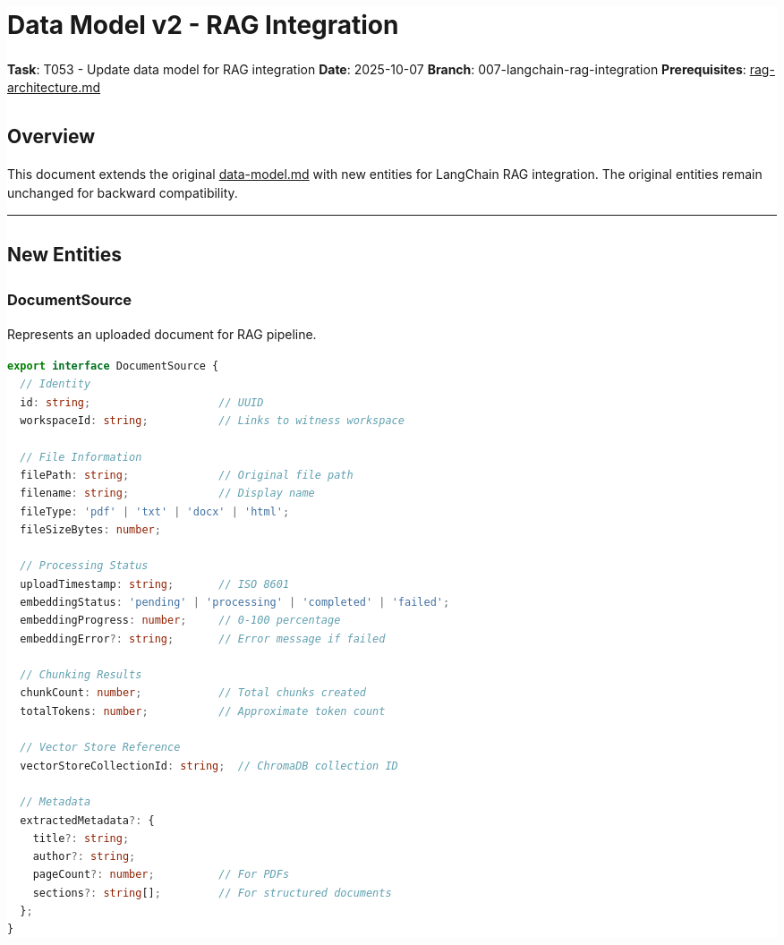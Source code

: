 
# Data Model v2 - RAG Integration

**Task**: T053 - Update data model for RAG integration
**Date**: 2025-10-07
**Branch**: 007-langchain-rag-integration
**Prerequisites**: [rag-architecture.md](./rag-architecture.md)

## Overview

This document extends the original [data-model.md](./data-model.md) with new entities for LangChain RAG integration. The original entities remain unchanged for backward compatibility.

---

## New Entities

### DocumentSource

Represents an uploaded document for RAG pipeline.

```typescript
export interface DocumentSource {
  // Identity
  id: string;                    // UUID
  workspaceId: string;           // Links to witness workspace
  
  // File Information
  filePath: string;              // Original file path
  filename: string;              // Display name
  fileType: 'pdf' | 'txt' | 'docx' | 'html';
  fileSizeBytes: number;
  
  // Processing Status
  uploadTimestamp: string;       // ISO 8601
  embeddingStatus: 'pending' | 'processing' | 'completed' | 'failed';
  embeddingProgress: number;     // 0-100 percentage
  embeddingError?: string;       // Error message if failed
  
  // Chunking Results
  chunkCount: number;            // Total chunks created
  totalTokens: number;           // Approximate token count
  
  // Vector Store Reference
  vectorStoreCollectionId: string;  // ChromaDB collection ID
  
  // Metadata
  extractedMetadata?: {
    title?: string;
    author?: string;
    pageCount?: number;          // For PDFs
    sections?: string[];         // For structured documents
  };
}
```
